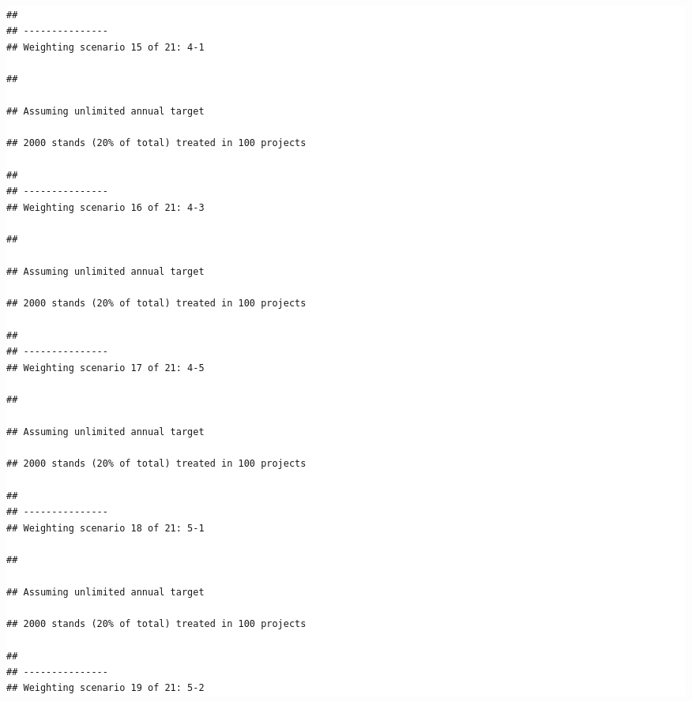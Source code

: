     ## 
    ## ---------------
    ## Weighting scenario 15 of 21: 4-1

    ## 

    ## Assuming unlimited annual target

    ## 2000 stands (20% of total) treated in 100 projects

    ## 
    ## ---------------
    ## Weighting scenario 16 of 21: 4-3

    ## 

    ## Assuming unlimited annual target

    ## 2000 stands (20% of total) treated in 100 projects

    ## 
    ## ---------------
    ## Weighting scenario 17 of 21: 4-5

    ## 

    ## Assuming unlimited annual target

    ## 2000 stands (20% of total) treated in 100 projects

    ## 
    ## ---------------
    ## Weighting scenario 18 of 21: 5-1

    ## 

    ## Assuming unlimited annual target

    ## 2000 stands (20% of total) treated in 100 projects

    ## 
    ## ---------------
    ## Weighting scenario 19 of 21: 5-2
